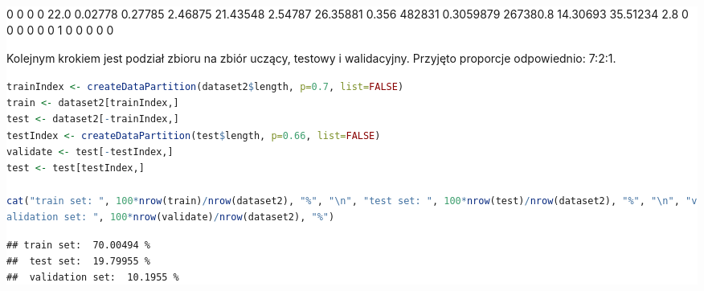   <td style="text-align:right;"> 0 </td>
   <td style="text-align:right;"> 0 </td>
   <td style="text-align:right;"> 0 </td>
   <td style="text-align:right;"> 0 </td>
  </tr>
  <tr>
   <td style="text-align:right;"> 22.0 </td>
   <td style="text-align:right;"> 0.02778 </td>
   <td style="text-align:right;"> 0.27785 </td>
   <td style="text-align:right;"> 2.46875 </td>
   <td style="text-align:right;"> 21.43548 </td>
   <td style="text-align:right;"> 2.54787 </td>
   <td style="text-align:right;"> 26.35881 </td>
   <td style="text-align:right;"> 0.356 </td>
   <td style="text-align:right;"> 482831 </td>
   <td style="text-align:right;"> 0.3059879 </td>
   <td style="text-align:right;"> 267380.8 </td>
   <td style="text-align:right;"> 14.30693 </td>
   <td style="text-align:right;"> 35.51234 </td>
   <td style="text-align:right;"> 2.8 </td>
   <td style="text-align:right;"> 0 </td>
   <td style="text-align:right;"> 0 </td>
   <td style="text-align:right;"> 0 </td>
   <td style="text-align:right;"> 0 </td>
   <td style="text-align:right;"> 0 </td>
   <td style="text-align:right;"> 0 </td>
   <td style="text-align:right;"> 1 </td>
   <td style="text-align:right;"> 0 </td>
   <td style="text-align:right;"> 0 </td>
   <td style="text-align:right;"> 0 </td>
   <td style="text-align:right;"> 0 </td>
   <td style="text-align:right;"> 0 </td>
  </tr>
</tbody>
</table></div>


Kolejnym krokiem jest podział zbioru na zbiór uczący, testowy i walidacyjny. Przyjęto proporcje odpowiednio: 7:2:1.


```r
trainIndex <- createDataPartition(dataset2$length, p=0.7, list=FALSE)
train <- dataset2[trainIndex,]
test <- dataset2[-trainIndex,]
testIndex <- createDataPartition(test$length, p=0.66, list=FALSE)
validate <- test[-testIndex,]
test <- test[testIndex,]

cat("train set: ", 100*nrow(train)/nrow(dataset2), "%", "\n", "test set: ", 100*nrow(test)/nrow(dataset2), "%", "\n", "validation set: ", 100*nrow(validate)/nrow(dataset2), "%")
```

```
## train set:  70.00494 % 
##  test set:  19.79955 % 
##  validation set:  10.1955 %
```

